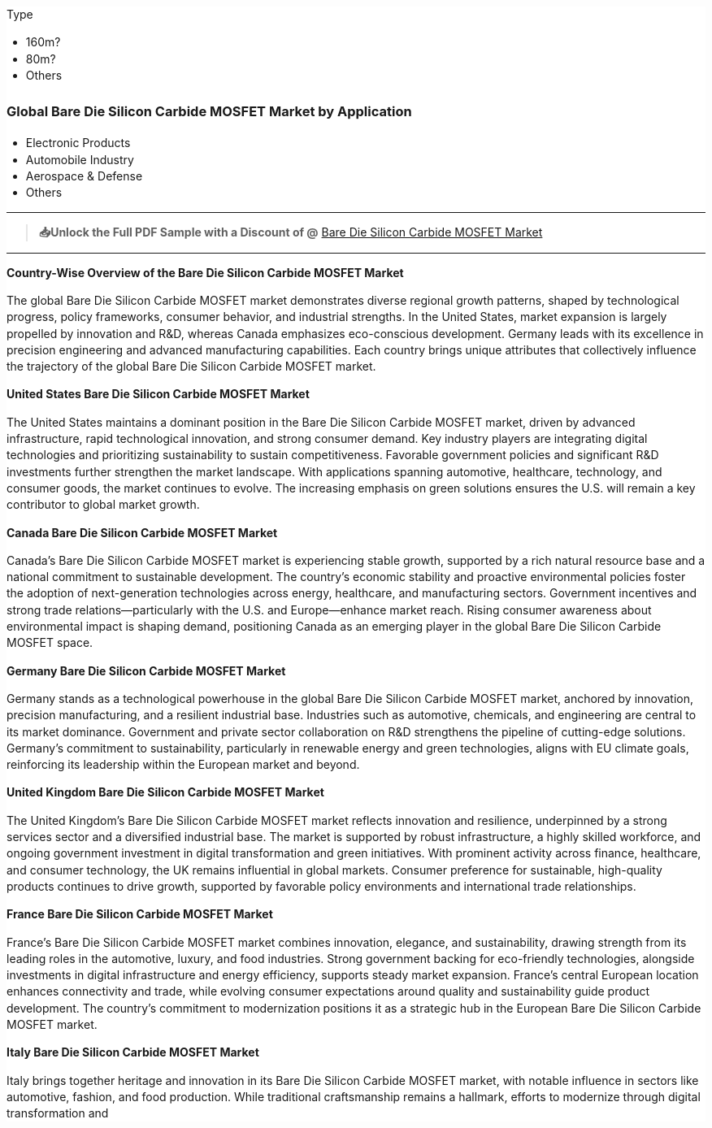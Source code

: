 Type</h3><ul><li>160m?</li><li>80m?</li><li>Others</li></ul><h3>Global Bare Die Silicon Carbide MOSFET Market by Application</h3><ul><li>Electronic Products</li><li>Automobile Industry</li><li>Aerospace & Defense</li><li>Others</li></ul></p><hr /><blockquote><p><strong>📥Unlock the Full PDF Sample with a Discount of @</strong> <a href="https://www.marketresearchintellect.com/ask-for-discount/?rid=1033821&amp;utm_source=Github-April&amp;utm_medium=049">Bare Die Silicon Carbide MOSFET Market</a></p></blockquote><hr /><p class="" data-start="217" data-end="261"><strong data-start="217" data-end="261">Country-Wise Overview of the Bare Die Silicon Carbide MOSFET Market</strong></p><p class="" data-start="263" data-end="774">The global Bare Die Silicon Carbide MOSFET market demonstrates diverse regional growth patterns, shaped by technological progress, policy frameworks, consumer behavior, and industrial strengths. In the United States, market expansion is largely propelled by innovation and R&amp;D, whereas Canada emphasizes eco-conscious development. Germany leads with its excellence in precision engineering and advanced manufacturing capabilities. Each country brings unique attributes that collectively influence the trajectory of the global Bare Die Silicon Carbide MOSFET market.</p><p class="" data-start="776" data-end="1421"><strong data-start="776" data-end="805">United States Bare Die Silicon Carbide MOSFET Market</strong></p><p class="" data-start="776" data-end="1421">The United States maintains a dominant position in the Bare Die Silicon Carbide MOSFET market, driven by advanced infrastructure, rapid technological innovation, and strong consumer demand. Key industry players are integrating digital technologies and prioritizing sustainability to sustain competitiveness. Favorable government policies and significant R&amp;D investments further strengthen the market landscape. With applications spanning automotive, healthcare, technology, and consumer goods, the market continues to evolve. The increasing emphasis on green solutions ensures the U.S. will remain a key contributor to global market growth.</p><p class="" data-start="1423" data-end="2019"><strong data-start="1423" data-end="1445">Canada Bare Die Silicon Carbide MOSFET Market</strong></p><p class="" data-start="1423" data-end="2019">Canada&rsquo;s Bare Die Silicon Carbide MOSFET market is experiencing stable growth, supported by a rich natural resource base and a national commitment to sustainable development. The country&rsquo;s economic stability and proactive environmental policies foster the adoption of next-generation technologies across energy, healthcare, and manufacturing sectors. Government incentives and strong trade relations&mdash;particularly with the U.S. and Europe&mdash;enhance market reach. Rising consumer awareness about environmental impact is shaping demand, positioning Canada as an emerging player in the global Bare Die Silicon Carbide MOSFET space.</p><p class="" data-start="2021" data-end="2591"><strong data-start="2021" data-end="2044">Germany Bare Die Silicon Carbide MOSFET Market</strong></p><p class="" data-start="2021" data-end="2591">Germany stands as a technological powerhouse in the global Bare Die Silicon Carbide MOSFET market, anchored by innovation, precision manufacturing, and a resilient industrial base. Industries such as automotive, chemicals, and engineering are central to its market dominance. Government and private sector collaboration on R&amp;D strengthens the pipeline of cutting-edge solutions. Germany&rsquo;s commitment to sustainability, particularly in renewable energy and green technologies, aligns with EU climate goals, reinforcing its leadership within the European market and beyond.</p><p class="" data-start="2593" data-end="3221"><strong data-start="2593" data-end="2623">United Kingdom Bare Die Silicon Carbide MOSFET Market</strong></p><p class="" data-start="2593" data-end="3221">The United Kingdom&rsquo;s Bare Die Silicon Carbide MOSFET market reflects innovation and resilience, underpinned by a strong services sector and a diversified industrial base. The market is supported by robust infrastructure, a highly skilled workforce, and ongoing government investment in digital transformation and green initiatives. With prominent activity across finance, healthcare, and consumer technology, the UK remains influential in global markets. Consumer preference for sustainable, high-quality products continues to drive growth, supported by favorable policy environments and international trade relationships.</p><p class="" data-start="3223" data-end="3838"><strong data-start="3223" data-end="3245">France Bare Die Silicon Carbide MOSFET Market</strong></p><p class="" data-start="3223" data-end="3838">France&rsquo;s Bare Die Silicon Carbide MOSFET market combines innovation, elegance, and sustainability, drawing strength from its leading roles in the automotive, luxury, and food industries. Strong government backing for eco-friendly technologies, alongside investments in digital infrastructure and energy efficiency, supports steady market expansion. France&rsquo;s central European location enhances connectivity and trade, while evolving consumer expectations around quality and sustainability guide product development. The country&rsquo;s commitment to modernization positions it as a strategic hub in the European Bare Die Silicon Carbide MOSFET market.</p><p class="" data-start="3840" data-end="4422"><strong data-start="3840" data-end="3861">Italy Bare Die Silicon Carbide MOSFET Market</strong></p><p class="" data-start="3840" data-end="4422">Italy brings together heritage and innovation in its Bare Die Silicon Carbide MOSFET market, with notable influence in sectors like automotive, fashion, and food production. While traditional craftsmanship remains a hallmark, efforts to modernize through digital transformation and